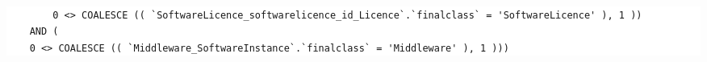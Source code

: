 ```
		0 <> COALESCE (( `SoftwareLicence_softwarelicence_id_Licence`.`finalclass` = 'SoftwareLicence' ), 1 )) 
	AND (
	0 <> COALESCE (( `Middleware_SoftwareInstance`.`finalclass` = 'Middleware' ), 1 )))
```

